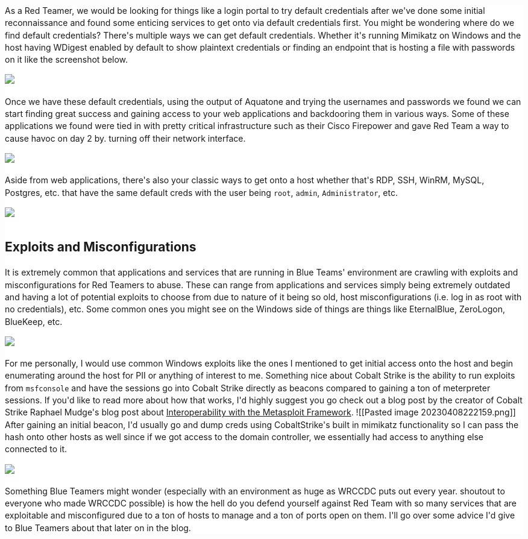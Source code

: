 As a Red Teamer, we would be looking for things like a login portal to try default credentials after we've done some initial reconnaissance and found some enticing services to get onto via default credentials first. You might be wondering where do we find default credentials? There's multiple ways we can get default credentials. Whether it's running Mimikatz on Windows and the host having WDigest enabled by default to show plaintext credentials or finding an endpoint that is hosting a file with passwords on it like the screenshot below.

  <img src="{{ site.github.url }}/images/htb/red-team/ccdc-red-team/Pasted image 20230408211041.png" />

Once we have these default credentials, using the output of Aquatone and trying the usernames and passwords we found we can start finding great success and gaining access to your web applications and backdooring them in various ways. Some of these applications we found were tied in with pretty critical infrastructure such as their Cisco Firepower and gave Red Team a way to cause havoc on day 2 by. turning off their network interface.

  <img src="{{ site.github.url }}/images/htb/red-team/ccdc-red-team/Pasted image 20230408173139.png" />

Aside from web applications, there's also your classic ways to get onto a host whether that's RDP, SSH, WinRM, MySQL, Postgres, etc. that have the same default creds with the user being `root`, `admin`, `Administrator`, etc. 

  <img src="{{ site.github.url }}/images/htb/red-team/ccdc-red-team/Pasted image 20230408211213.png" />

## Exploits and Misconfigurations
It is extremely common that applications and services that are running in Blue Teams' environment are crawling with exploits and misconfigurations for Red Teamers to abuse. These can range from applications and services simply being extremely outdated and having a lot of potential exploits to choose from due to nature of it being so old, host misconfigurations (i.e. log in as root with no credentials), etc. Some common ones you might see on the Windows side of things are things like EternalBlue, ZeroLogon, BlueKeep, etc. 


  <img src="{{ site.github.url }}/images/htb/red-team/ccdc-red-team/Pasted image 20230408224058.png" />

For me personally, I would use common Windows exploits like the ones I mentioned to get initial access onto the host and begin enumerating around the host for PII or anything of interest to me. Something nice about Cobalt Strike is the ability to run exploits from `msfconsole` and have the sessions go into Cobalt Strike directly as beacons compared to gaining a ton of meterpreter sessions. If you'd like to read more about how that works, I'd highly suggest you go check out a blog post by the creator of Cobalt Strike Raphael Mudge's blog post about [Interoperability with the Metasploit Framework](https://www.cobaltstrike.com/blog/interoperability-with-the-metasploit-framework/). ![[Pasted image 20230408222159.png]]
After gaining an initial beacon, I'd usually go and dump creds using CobaltStrike's built in mimikatz functionality so I can pass the hash onto other hosts as well since if we got access to the domain controller, we essentially had access to anything else connected to it.


  <img src="{{ site.github.url }}/images/htb/red-team/ccdc-red-team/Pasted image 20230408223538.png" />

Something Blue Teamers might wonder (especially with an environment as huge as WRCCDC puts out every year. shoutout to everyone who made WRCCDC possible) is how the hell do you defend yourself against Red Team with so many services that are exploitable and misconfigured due to a ton of hosts to manage and a ton of ports open on them. I'll go over some advice I'd give to Blue Teamers about that later on in the blog.
